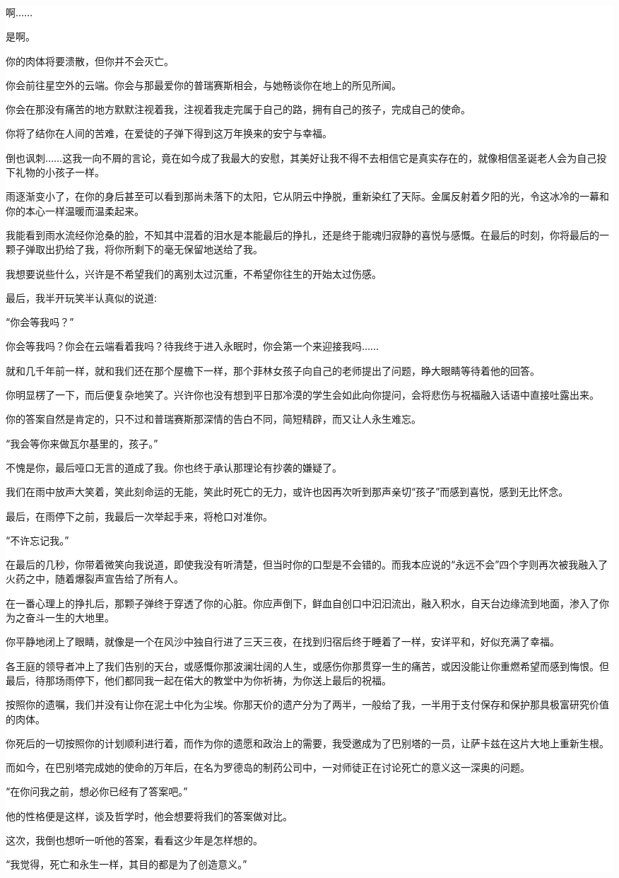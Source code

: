 啊……

是啊。

你的肉体将要溃散，但你并不会灭亡。

你会前往星空外的云端。你会与那最爱你的普瑞赛斯相会，与她畅谈你在地上的所见所闻。

你会在那没有痛苦的地方默默注视着我，注视着我走完属于自己的路，拥有自己的孩子，完成自己的使命。

你将了结你在人间的苦难，在爱徒的子弹下得到这万年换来的安宁与幸福。

倒也讽刺……这我一向不屑的言论，竟在如今成了我最大的安慰，其美好让我不得不去相信它是真实存在的，就像相信圣诞老人会为自己投下礼物的小孩子一样。

雨逐渐变小了，在你的身后甚至可以看到那尚未落下的太阳，它从阴云中挣脱，重新染红了天际。金属反射着夕阳的光，令这冰冷的一幕和你的本心一样温暖而温柔起来。

我能看到雨水流经你沧桑的脸，不知其中混着的泪水是本能最后的挣扎，还是终于能魂归寂静的喜悦与感慨。在最后的时刻，你将最后的一颗子弹取出扔给了我，将你所剩下的毫无保留地送给了我。

我想要说些什么，兴许是不希望我们的离别太过沉重，不希望你往生的开始太过伤感。

最后，我半开玩笑半认真似的说道:

“你会等我吗？”

你会等我吗？你会在云端看着我吗？待我终于进入永眠时，你会第一个来迎接我吗……

就和几千年前一样，就和我们还在那个屋檐下一样，那个菲林女孩子向自己的老师提出了问题，睁大眼睛等待着他的回答。

你明显楞了一下，而后便复杂地笑了。兴许你也没有想到平日那冷漠的学生会如此向你提问，会将悲伤与祝福融入话语中直接吐露出来。

你的答案自然是肯定的，只不过和普瑞赛斯那深情的告白不同，简短精辟，而又让人永生难忘。

“我会等你来做瓦尔基里的，孩子。”

不愧是你，最后哑口无言的道成了我。你也终于承认那理论有抄袭的嫌疑了。

我们在雨中放声大笑着，笑此刻命运的无能，笑此时死亡的无力，或许也因再次听到那声亲切“孩子”而感到喜悦，感到无比怀念。

最后，在雨停下之前，我最后一次举起手来，将枪口对准你。

“不许忘记我。”

在最后的几秒，你带着微笑向我说道，即使我没有听清楚，但当时你的口型是不会错的。而我本应说的“永远不会”四个字则再次被我融入了火药之中，随着爆裂声宣告给了所有人。

在一番心理上的挣扎后，那颗子弹终于穿透了你的心脏。你应声倒下，鲜血自创口中汩汩流出，融入积水，自天台边缘流到地面，渗入了你为之奋斗一生的大地里。

你平静地闭上了眼睛，就像是一个在风沙中独自行进了三天三夜，在找到归宿后终于睡着了一样，安详平和，好似充满了幸福。

各王庭的领导者冲上了我们告别的天台，或感慨你那波澜壮阔的人生，或感伤你那贯穿一生的痛苦，或因没能让你重燃希望而感到悔恨。但最后，待那场雨停下，他们都同我一起在偌大的教堂中为你祈祷，为你送上最后的祝福。

按照你的遗嘱，我们并没有让你在泥土中化为尘埃。你那天价的遗产分为了两半，一般给了我，一半用于支付保存和保护那具极富研究价值的肉体。

你死后的一切按照你的计划顺利进行着，而作为你的遗愿和政治上的需要，我受邀成为了巴别塔的一员，让萨卡兹在这片大地上重新生根。

而如今，在巴别塔完成她的使命的万年后，在名为罗德岛的制药公司中，一对师徒正在讨论死亡的意义这一深奥的问题。

“在你问我之前，想必你已经有了答案吧。”

他的性格便是这样，谈及哲学时，他会想要将我们的答案做对比。

这次，我倒也想听一听他的答案，看看这少年是怎样想的。

“我觉得，死亡和永生一样，其目的都是为了创造意义。”
